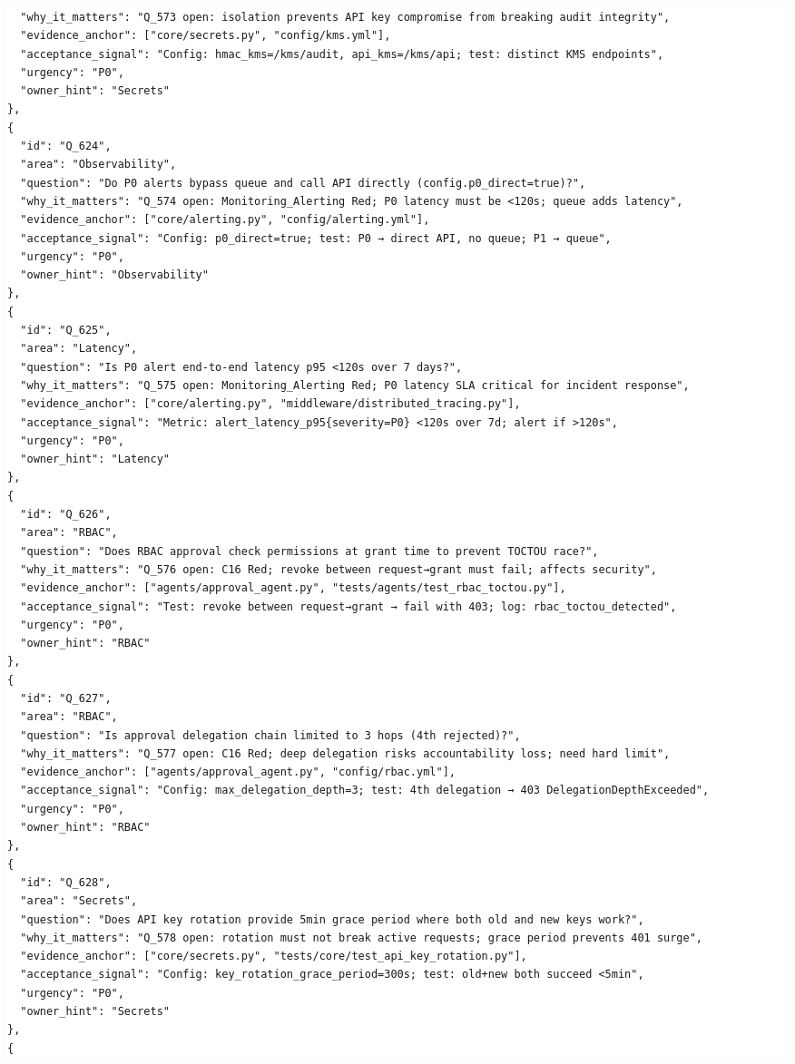       "why_it_matters": "Q_573 open: isolation prevents API key compromise from breaking audit integrity",
      "evidence_anchor": ["core/secrets.py", "config/kms.yml"],
      "acceptance_signal": "Config: hmac_kms=/kms/audit, api_kms=/kms/api; test: distinct KMS endpoints",
      "urgency": "P0",
      "owner_hint": "Secrets"
    },
    {
      "id": "Q_624",
      "area": "Observability",
      "question": "Do P0 alerts bypass queue and call API directly (config.p0_direct=true)?",
      "why_it_matters": "Q_574 open: Monitoring_Alerting Red; P0 latency must be <120s; queue adds latency",
      "evidence_anchor": ["core/alerting.py", "config/alerting.yml"],
      "acceptance_signal": "Config: p0_direct=true; test: P0 → direct API, no queue; P1 → queue",
      "urgency": "P0",
      "owner_hint": "Observability"
    },
    {
      "id": "Q_625",
      "area": "Latency",
      "question": "Is P0 alert end-to-end latency p95 <120s over 7 days?",
      "why_it_matters": "Q_575 open: Monitoring_Alerting Red; P0 latency SLA critical for incident response",
      "evidence_anchor": ["core/alerting.py", "middleware/distributed_tracing.py"],
      "acceptance_signal": "Metric: alert_latency_p95{severity=P0} <120s over 7d; alert if >120s",
      "urgency": "P0",
      "owner_hint": "Latency"
    },
    {
      "id": "Q_626",
      "area": "RBAC",
      "question": "Does RBAC approval check permissions at grant time to prevent TOCTOU race?",
      "why_it_matters": "Q_576 open: C16 Red; revoke between request→grant must fail; affects security",
      "evidence_anchor": ["agents/approval_agent.py", "tests/agents/test_rbac_toctou.py"],
      "acceptance_signal": "Test: revoke between request→grant → fail with 403; log: rbac_toctou_detected",
      "urgency": "P0",
      "owner_hint": "RBAC"
    },
    {
      "id": "Q_627",
      "area": "RBAC",
      "question": "Is approval delegation chain limited to 3 hops (4th rejected)?",
      "why_it_matters": "Q_577 open: C16 Red; deep delegation risks accountability loss; need hard limit",
      "evidence_anchor": ["agents/approval_agent.py", "config/rbac.yml"],
      "acceptance_signal": "Config: max_delegation_depth=3; test: 4th delegation → 403 DelegationDepthExceeded",
      "urgency": "P0",
      "owner_hint": "RBAC"
    },
    {
      "id": "Q_628",
      "area": "Secrets",
      "question": "Does API key rotation provide 5min grace period where both old and new keys work?",
      "why_it_matters": "Q_578 open: rotation must not break active requests; grace period prevents 401 surge",
      "evidence_anchor": ["core/secrets.py", "tests/core/test_api_key_rotation.py"],
      "acceptance_signal": "Config: key_rotation_grace_period=300s; test: old+new both succeed <5min",
      "urgency": "P0",
      "owner_hint": "Secrets"
    },
    {
